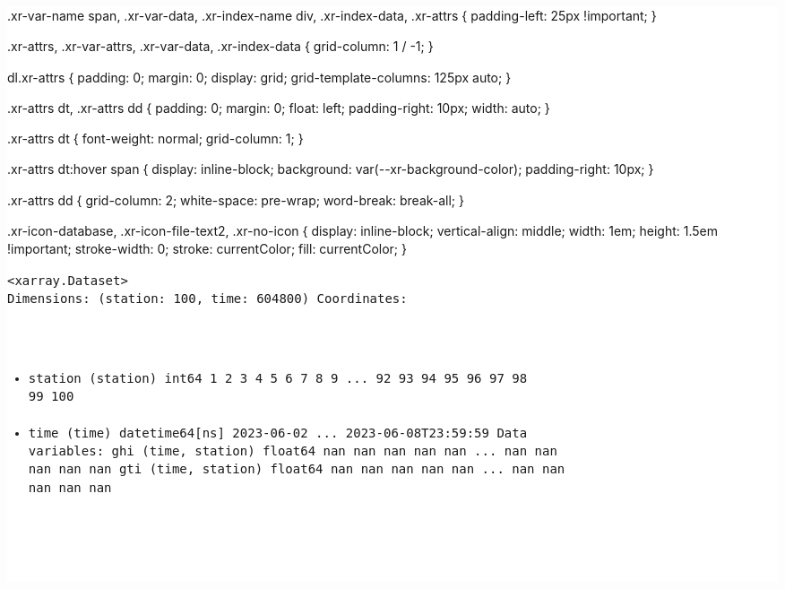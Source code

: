 .xr-var-name span,
.xr-var-data,
.xr-index-name div,
.xr-index-data,
.xr-attrs {
  padding-left: 25px !important;
}

.xr-attrs,
.xr-var-attrs,
.xr-var-data,
.xr-index-data {
  grid-column: 1 / -1;
}

dl.xr-attrs {
  padding: 0;
  margin: 0;
  display: grid;
  grid-template-columns: 125px auto;
}

.xr-attrs dt,
.xr-attrs dd {
  padding: 0;
  margin: 0;
  float: left;
  padding-right: 10px;
  width: auto;
}

.xr-attrs dt {
  font-weight: normal;
  grid-column: 1;
}

.xr-attrs dt:hover span {
  display: inline-block;
  background: var(--xr-background-color);
  padding-right: 10px;
}

.xr-attrs dd {
  grid-column: 2;
  white-space: pre-wrap;
  word-break: break-all;
}

.xr-icon-database,
.xr-icon-file-text2,
.xr-no-icon {
  display: inline-block;
  vertical-align: middle;
  width: 1em;
  height: 1.5em !important;
  stroke-width: 0;
  stroke: currentColor;
  fill: currentColor;
}
</style><pre class='xr-text-repr-fallback'>&lt;xarray.Dataset&gt;
Dimensions:  (station: 100, time: 604800)
Coordinates:
  * station  (station) int64 1 2 3 4 5 6 7 8 9 ... 92 93 94 95 96 97 98 99 100
  * time     (time) datetime64[ns] 2023-06-02 ... 2023-06-08T23:59:59
Data variables:
    ghi      (time, station) float64 nan nan nan nan nan ... nan nan nan nan nan
    gti      (time, station) float64 nan nan nan nan nan ... nan nan nan nan nan